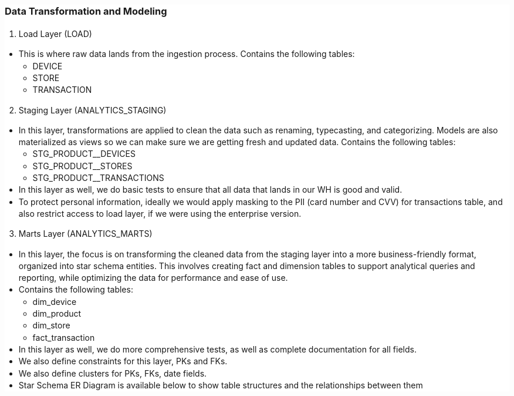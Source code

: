 ### Data Transformation and Modeling
1. Load Layer (LOAD)
  - This is where raw data lands from the ingestion process. Contains the following tables:
    - DEVICE
    - STORE
    - TRANSACTION

2. Staging Layer (ANALYTICS_STAGING)
  - In this layer, transformations are applied to clean the data such as renaming, typecasting, and categorizing. Models are also materialized as views so we can make sure we are getting fresh and updated data. Contains the following tables:
    - STG_PRODUCT__DEVICES
    - STG_PRODUCT__STORES
    - STG_PRODUCT__TRANSACTIONS
  - In this layer as well, we do basic tests to ensure that all data that lands in our WH is good and valid.
  - To protect personal information, ideally we would apply masking to the PII (card number and CVV) for transactions table, and also restrict access to load layer, if we were using the enterprise version.

3. Marts Layer (ANALYTICS_MARTS)
  - In this layer, the focus is on transforming the cleaned data from the staging layer into a more business-friendly format, organized into star schema entities. This involves creating fact and dimension tables to support analytical queries and reporting, while optimizing the data for performance and ease of use.
  - Contains the following tables:
    - dim_device
    - dim_product
    - dim_store
    - fact_transaction
  - In this layer as well, we do more comprehensive tests, as well as complete documentation for all fields.
  - We also define constraints for this layer, PKs and FKs.
  - We also define clusters for PKs, FKs, date fields.
  - Star Schema ER Diagram is available below to show table structures and the relationships between them
